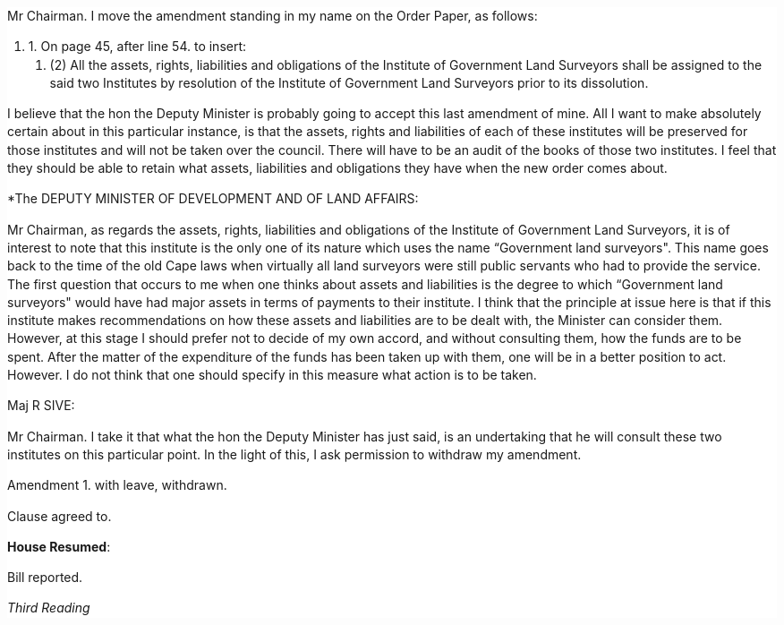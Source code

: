 <p>Mr Chairman. I move the amendment standing in my name on the Order Paper, as follows:</p>

<ol>

<li>1. On page 45, after line 54. to insert:

<ol><li>(2) All the assets, rights, liabilities and obligations of the Institute of Government Land Surveyors shall be assigned to the said two Institutes by resolution of the Institute of Government Land Surveyors prior to its dissolution.</li></ol></li></ol>

<p>I believe that the hon the Deputy Minister is probably going to accept this last amendment of mine. All I want to make absolutely certain about in this particular instance, is that the assets, rights and liabilities of each of these institutes will be preserved for those institutes and will not be taken over the council. There will have to be an audit of the books of those two institutes. I feel that they should be able to retain what assets, liabilities and obligations they have when the new order comes about.</p>

</speech>

<speech by="#deputy_minister_of_development_and_of_land_affairs">

<from>*The <person refersTo="hansard_za">DEPUTY MINISTER OF DEVELOPMENT AND OF LAND AFFAIRS</person>:</from>

<p>Mr Chairman, as regards the assets, rights, liabilities and obligations of the Institute of Government Land Surveyors, it is of interest to note that this institute is the only one of its nature which uses the name &#x201C;Government land surveyors". This name goes back to the time of the old Cape laws when virtually all land surveyors were still public servants who had to provide the service. The first question that occurs to me when one thinks about assets and liabilities is the degree to which &#x201C;Government land surveyors" would have had major assets in terms of payments to their institute. I think that the principle at issue here is that if this institute makes recommendations on how these assets and liabilities are to be dealt with, the Minister can consider them. However, at this stage I should prefer not to decide of my own accord, and without consulting them, how the funds are to be spent. After the matter of the expenditure of the funds has been taken up with them, one will be in a better position to act. However. I do not think that one should specify in this measure what action is to be taken.</p>

</speech>

<speech by="#sive">

<from>Maj <person refersTo="hansard_za">R SIVE</person>:</from>

<p>Mr Chairman. I take it that what the hon the Deputy Minister has just said, is an undertaking that he will consult these two institutes on this particular point. In the light of this, I ask permission to withdraw my amendment.</p>

<p>Amendment 1. with leave, withdrawn.</p>

<p>Clause agreed to.</p>

<p><b>House Resumed</b>:</p>

<p>Bill reported.</p>

</speech>

<p><i>Third Reading</i></p>

<speech by="#deputy_minister_of_development_and_of_land_affairs">
